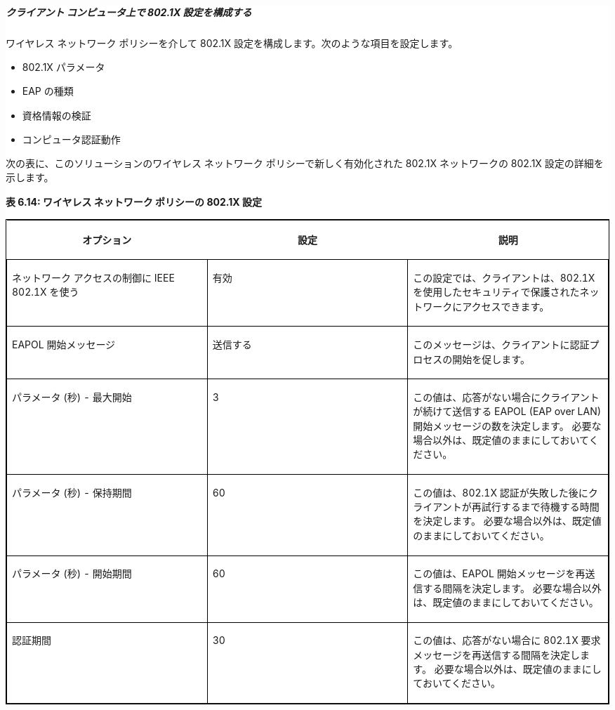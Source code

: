 ##### クライアント コンピュータ上で 802.1X 設定を構成する
  
ワイヤレス ネットワーク ポリシーを介して 802.1X 設定を構成します。次のような項目を設定します。
  
-   802.1X パラメータ
  
-   EAP の種類
  
-   資格情報の検証
  
-   コンピュータ認証動作
  
次の表に、このソリューションのワイヤレス ネットワーク ポリシーで新しく有効化された 802.1X ネットワークの 802.1X 設定の詳細を示します。
  
**表 6.14: ワイヤレス ネットワーク ポリシーの 802.1X 設定**

<p> </p>
<table style="border:1px solid black;">  
<colgroup>  
<col width="33%" />  
<col width="33%" />  
<col width="33%" />  
</colgroup>  
<thead>  
<tr class="header">  
<th><p>オプション</p></th>  
<th><p>設定</p></th>  
<th><p>説明</p></th>  
</tr>  
</thead>  
<tbody>  
<tr class="odd">
<td style="border:1px solid black;"><p>ネットワーク アクセスの制御に IEEE 802.1X を使う</p></td>
<td style="border:1px solid black;"><p>有効</p></td>
<td style="border:1px solid black;"><p>この設定では、クライアントは、802.1X を使用したセキュリティで保護されたネットワークにアクセスできます。</p></td>
</tr>  
<tr class="even">
<td style="border:1px solid black;"><p>EAPOL 開始メッセージ</p></td>
<td style="border:1px solid black;"><p>送信する</p></td>
<td style="border:1px solid black;"><p>このメッセージは、クライアントに認証プロセスの開始を促します。</p></td>
</tr>  
<tr class="odd">
<td style="border:1px solid black;"><p>パラメータ (秒) - 最大開始</p></td>
<td style="border:1px solid black;"><p>3</p></td>
<td style="border:1px solid black;"><p>この値は、応答がない場合にクライアントが続けて送信する EAPOL (EAP over LAN) 開始メッセージの数を決定します。 必要な場合以外は、既定値のままにしておいてください。</p></td>
</tr>  
<tr class="even">
<td style="border:1px solid black;"><p>パラメータ (秒) - 保持期間</p></td>
<td style="border:1px solid black;"><p>60</p></td>
<td style="border:1px solid black;"><p>この値は、802.1X 認証が失敗した後にクライアントが再試行するまで待機する時間を決定します。 必要な場合以外は、既定値のままにしておいてください。</p></td>
</tr>  
<tr class="odd">
<td style="border:1px solid black;"><p>パラメータ (秒) - 開始期間</p></td>
<td style="border:1px solid black;"><p>60</p></td>
<td style="border:1px solid black;"><p>この値は、EAPOL 開始メッセージを再送信する間隔を決定します。 必要な場合以外は、既定値のままにしておいてください。</p></td>
</tr>  
<tr class="even">
<td style="border:1px solid black;"><p>認証期間</p></td>
<td style="border:1px solid black;"><p>30</p></td>
<td style="border:1px solid black;"><p>この値は、応答がない場合に 802.1X 要求メッセージを再送信する間隔を決定します。 必要な場合以外は、既定値のままにしておいてください。</p></td>
</tr>  
<tr class="odd">